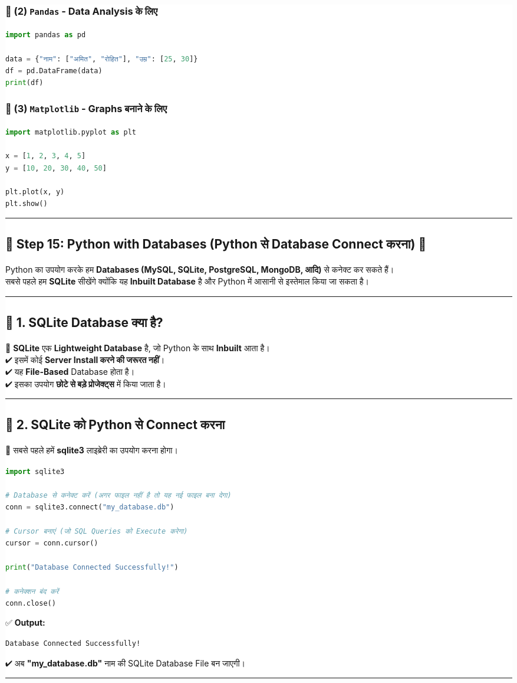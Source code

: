 ### **📌 (2) `Pandas` - Data Analysis के लिए**  
```python
import pandas as pd

data = {"नाम": ["अमित", "रोहित"], "उम्र": [25, 30]}
df = pd.DataFrame(data)
print(df)
```

### **📌 (3) `Matplotlib` - Graphs बनाने के लिए**  
```python
import matplotlib.pyplot as plt

x = [1, 2, 3, 4, 5]
y = [10, 20, 30, 40, 50]

plt.plot(x, y)
plt.show()
```

---

## **📌 Step 15: Python with Databases (Python से Database Connect करना) 🚀**  

Python का उपयोग करके हम **Databases (MySQL, SQLite, PostgreSQL, MongoDB, आदि)** से कनेक्ट कर सकते हैं।  
सबसे पहले हम **SQLite** सीखेंगे क्योंकि यह **Inbuilt Database** है और Python में आसानी से इस्तेमाल किया जा सकता है।  

---

## **🔹 1. SQLite Database क्या है?**  
📌 **SQLite** एक **Lightweight Database** है, जो Python के साथ **Inbuilt** आता है।  
✔ इसमें कोई **Server Install करने की जरूरत नहीं**।  
✔ यह **File-Based** Database होता है।  
✔ इसका उपयोग **छोटे से बड़े प्रोजेक्ट्स** में किया जाता है।  

---

## **🔹 2. SQLite को Python से Connect करना**  

📌 सबसे पहले हमें **sqlite3** लाइब्रेरी का उपयोग करना होगा।  
```python
import sqlite3

# Database से कनेक्ट करें (अगर फाइल नहीं है तो यह नई फाइल बना देगा)
conn = sqlite3.connect("my_database.db")

# Cursor बनाएं (जो SQL Queries को Execute करेगा)
cursor = conn.cursor()

print("Database Connected Successfully!")

# कनेक्शन बंद करें
conn.close()
```
✅ **Output:**  
```
Database Connected Successfully!
```
✔ अब **"my_database.db"** नाम की SQLite Database File बन जाएगी।

---